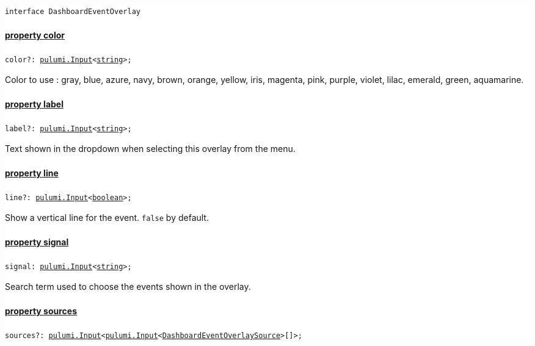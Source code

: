 <pre class="highlight"><code><span class='kr'>interface</span> <span class='nx'>DashboardEventOverlay</span></code></pre>
<h4 class="pdoc-member-header" id="DashboardEventOverlay-color">
<a class="pdoc-child-name" href="https://github.com/pulumi/pulumi-signalfx/blob/060f08392a935583cd8cf8587c5706dcf597f159/sdk/nodejs/types/input.ts#L53">property <b>color</b></a>
</h4>

<pre class="highlight"><code><span class='kd'></span>color?: <a href='/docs/reference/pkg/nodejs/pulumi/pulumi/#Input'>pulumi.Input</a>&lt;<span class='kd'><a href='https://developer.mozilla.org/en-US/docs/Web/JavaScript/Reference/Global_Objects/String'>string</a></span>&gt;;</code></pre>

Color to use : gray, blue, azure, navy, brown, orange, yellow, iris, magenta, pink, purple, violet, lilac, emerald, green, aquamarine.

<h4 class="pdoc-member-header" id="DashboardEventOverlay-label">
<a class="pdoc-child-name" href="https://github.com/pulumi/pulumi-signalfx/blob/060f08392a935583cd8cf8587c5706dcf597f159/sdk/nodejs/types/input.ts#L57">property <b>label</b></a>
</h4>

<pre class="highlight"><code><span class='kd'></span>label?: <a href='/docs/reference/pkg/nodejs/pulumi/pulumi/#Input'>pulumi.Input</a>&lt;<span class='kd'><a href='https://developer.mozilla.org/en-US/docs/Web/JavaScript/Reference/Global_Objects/String'>string</a></span>&gt;;</code></pre>

Text shown in the dropdown when selecting this overlay from the menu.

<h4 class="pdoc-member-header" id="DashboardEventOverlay-line">
<a class="pdoc-child-name" href="https://github.com/pulumi/pulumi-signalfx/blob/060f08392a935583cd8cf8587c5706dcf597f159/sdk/nodejs/types/input.ts#L61">property <b>line</b></a>
</h4>

<pre class="highlight"><code><span class='kd'></span>line?: <a href='/docs/reference/pkg/nodejs/pulumi/pulumi/#Input'>pulumi.Input</a>&lt;<span class='kd'><a href='https://developer.mozilla.org/en-US/docs/Web/JavaScript/Reference/Global_Objects/Boolean'>boolean</a></span>&gt;;</code></pre>

Show a vertical line for the event. `false` by default.

<h4 class="pdoc-member-header" id="DashboardEventOverlay-signal">
<a class="pdoc-child-name" href="https://github.com/pulumi/pulumi-signalfx/blob/060f08392a935583cd8cf8587c5706dcf597f159/sdk/nodejs/types/input.ts#L65">property <b>signal</b></a>
</h4>

<pre class="highlight"><code><span class='kd'></span>signal: <a href='/docs/reference/pkg/nodejs/pulumi/pulumi/#Input'>pulumi.Input</a>&lt;<span class='kd'><a href='https://developer.mozilla.org/en-US/docs/Web/JavaScript/Reference/Global_Objects/String'>string</a></span>&gt;;</code></pre>

Search term used to choose the events shown in the overlay.

<h4 class="pdoc-member-header" id="DashboardEventOverlay-sources">
<a class="pdoc-child-name" href="https://github.com/pulumi/pulumi-signalfx/blob/060f08392a935583cd8cf8587c5706dcf597f159/sdk/nodejs/types/input.ts#L69">property <b>sources</b></a>
</h4>

<pre class="highlight"><code><span class='kd'></span>sources?: <a href='/docs/reference/pkg/nodejs/pulumi/pulumi/#Input'>pulumi.Input</a>&lt;<a href='/docs/reference/pkg/nodejs/pulumi/pulumi/#Input'>pulumi.Input</a>&lt;<a href='#DashboardEventOverlaySource'>DashboardEventOverlaySource</a>&gt;[]&gt;;</code></pre>
